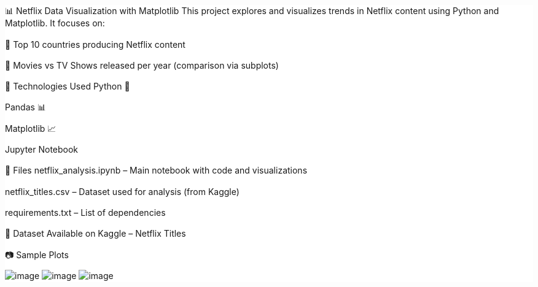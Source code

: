 📊 Netflix Data Visualization with Matplotlib
This project explores and visualizes trends in Netflix content using Python and Matplotlib. It focuses on:

📌 Top 10 countries producing Netflix content

🎥 Movies vs TV Shows released per year (comparison via subplots)

🔧 Technologies Used
Python 🐍

Pandas 📊

Matplotlib 📈

Jupyter Notebook

📂 Files
netflix_analysis.ipynb – Main notebook with code and visualizations

netflix_titles.csv – Dataset used for analysis (from Kaggle)

requirements.txt – List of dependencies

🔗 Dataset
Available on Kaggle – Netflix Titles

📷 Sample Plots

<img width="1579" height="1184" alt="image" src="https://github.com/user-attachments/assets/46ee3f0f-1f0e-4afe-a270-ca71152c59c4" />
<img width="1987" height="1184" alt="image" src="https://github.com/user-attachments/assets/adc6cdee-eddb-4319-a6a5-e0e273c02654" />
<img width="1600" height="1194" alt="image" src="https://github.com/user-attachments/assets/c7fa897a-8949-4605-b311-328a3523eb40" />


